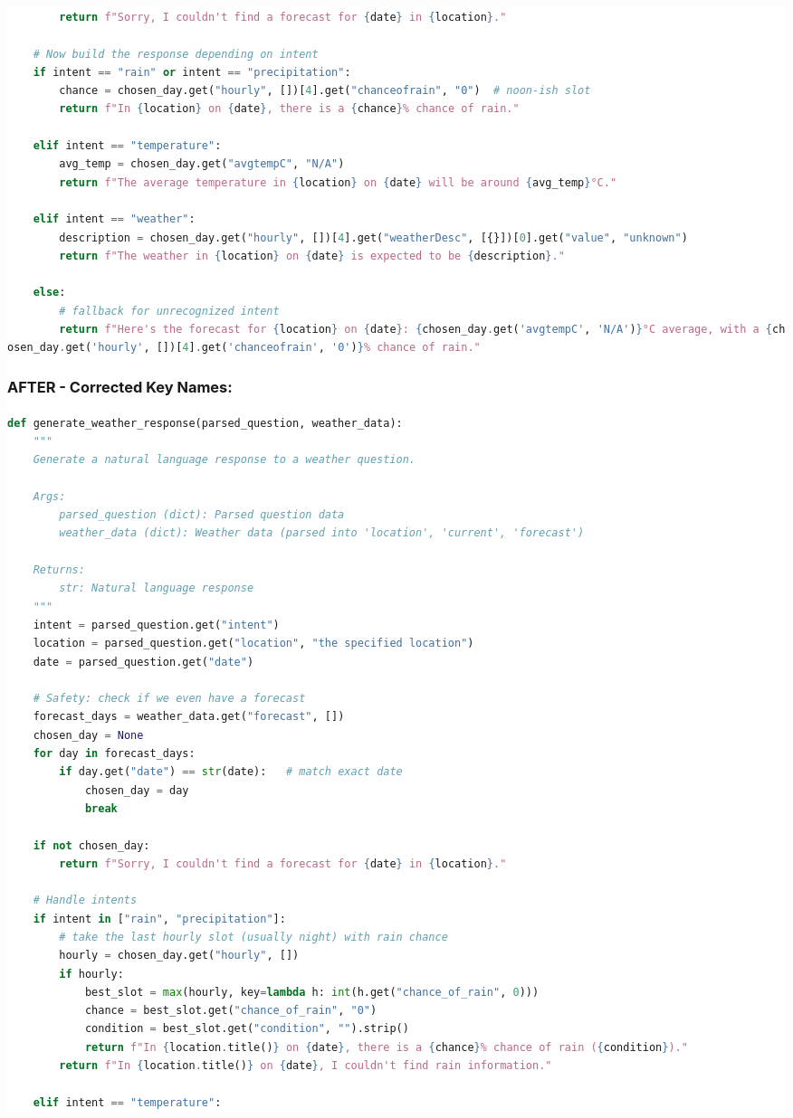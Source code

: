 ```python
        return f"Sorry, I couldn't find a forecast for {date} in {location}."

    # Now build the response depending on intent
    if intent == "rain" or intent == "precipitation":
        chance = chosen_day.get("hourly", [])[4].get("chanceofrain", "0")  # noon-ish slot
        return f"In {location} on {date}, there is a {chance}% chance of rain."

    elif intent == "temperature":
        avg_temp = chosen_day.get("avgtempC", "N/A")
        return f"The average temperature in {location} on {date} will be around {avg_temp}°C."

    elif intent == "weather":
        description = chosen_day.get("hourly", [])[4].get("weatherDesc", [{}])[0].get("value", "unknown")
        return f"The weather in {location} on {date} is expected to be {description}."

    else:
        # fallback for unrecognized intent
        return f"Here's the forecast for {location} on {date}: {chosen_day.get('avgtempC', 'N/A')}°C average, with a {chosen_day.get('hourly', [])[4].get('chanceofrain', '0')}% chance of rain."
```

### AFTER - Corrected Key Names:
```python
def generate_weather_response(parsed_question, weather_data):
    """
    Generate a natural language response to a weather question.

    Args:
        parsed_question (dict): Parsed question data
        weather_data (dict): Weather data (parsed into 'location', 'current', 'forecast')

    Returns:
        str: Natural language response
    """
    intent = parsed_question.get("intent")
    location = parsed_question.get("location", "the specified location")
    date = parsed_question.get("date")

    # Safety: check if we even have a forecast
    forecast_days = weather_data.get("forecast", [])
    chosen_day = None
    for day in forecast_days:
        if day.get("date") == str(date):   # match exact date
            chosen_day = day
            break

    if not chosen_day:
        return f"Sorry, I couldn't find a forecast for {date} in {location}."

    # Handle intents
    if intent in ["rain", "precipitation"]:
        # take the last hourly slot (usually night) with rain chance
        hourly = chosen_day.get("hourly", [])
        if hourly:
            best_slot = max(hourly, key=lambda h: int(h.get("chance_of_rain", 0)))
            chance = best_slot.get("chance_of_rain", "0")
            condition = best_slot.get("condition", "").strip()
            return f"In {location.title()} on {date}, there is a {chance}% chance of rain ({condition})."
        return f"In {location.title()} on {date}, I couldn't find rain information."

    elif intent == "temperature":
```